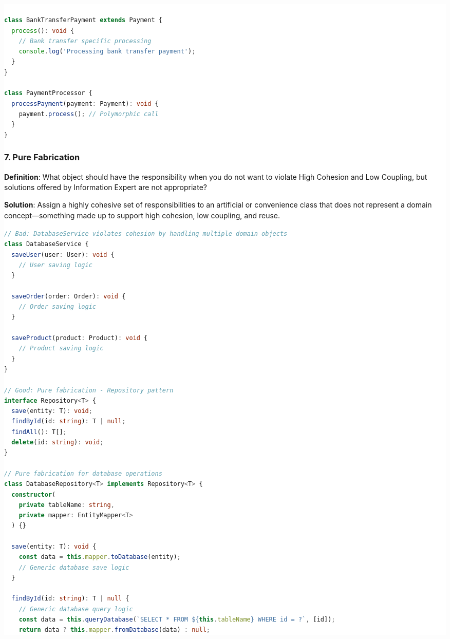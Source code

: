 ```typescript

class BankTransferPayment extends Payment {
  process(): void {
    // Bank transfer specific processing
    console.log('Processing bank transfer payment');
  }
}

class PaymentProcessor {
  processPayment(payment: Payment): void {
    payment.process(); // Polymorphic call
  }
}
```

### 7. Pure Fabrication

**Definition**: What object should have the responsibility when you do not want to violate High Cohesion and Low Coupling, but solutions offered by Information Expert are not appropriate?

**Solution**: Assign a highly cohesive set of responsibilities to an artificial or convenience class that does not represent a domain concept—something made up to support high cohesion, low coupling, and reuse.

```typescript
// Bad: DatabaseService violates cohesion by handling multiple domain objects
class DatabaseService {
  saveUser(user: User): void {
    // User saving logic
  }
  
  saveOrder(order: Order): void {
    // Order saving logic
  }
  
  saveProduct(product: Product): void {
    // Product saving logic
  }
}

// Good: Pure fabrication - Repository pattern
interface Repository<T> {
  save(entity: T): void;
  findById(id: string): T | null;
  findAll(): T[];
  delete(id: string): void;
}

// Pure fabrication for database operations
class DatabaseRepository<T> implements Repository<T> {
  constructor(
    private tableName: string,
    private mapper: EntityMapper<T>
  ) {}
  
  save(entity: T): void {
    const data = this.mapper.toDatabase(entity);
    // Generic database save logic
  }
  
  findById(id: string): T | null {
    // Generic database query logic
    const data = this.queryDatabase(`SELECT * FROM ${this.tableName} WHERE id = ?`, [id]);
    return data ? this.mapper.fromDatabase(data) : null;
```